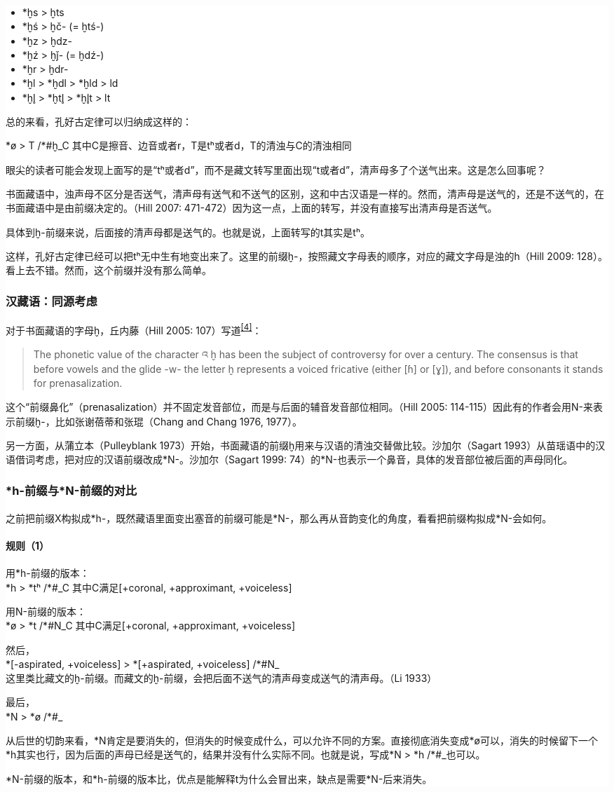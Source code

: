 + \*ḫs > ḫts
+ \*ḫś > ḫč- (= ḫtś-)
+ \*ḫz > ḫdz-
+ \*ḫź > ḫǰ- (= ḫdź-)
+ \*ḫr > ḫdr-
+ \*ḫl > \*ḫdl > \*ḫld > ld
+ \*ḫl̥ > \*ḫtl̥ > \*ḫl̥t > lt

总的来看，孔好古定律可以归纳成这样的：

\*ø > T /\*#ḫ_C 其中C是擦音、边音或者r，T是tʰ或者d，T的清浊与C的清浊相同

眼尖的读者可能会发现上面写的是“tʰ或者d”，而不是藏文转写里面出现“t或者d”，清声母多了个送气出来。这是怎么回事呢？

书面藏语中，浊声母不区分是否送气，清声母有送气和不送气的区别，这和中古汉语是一样的。然而，清声母是送气的，还是不送气的，在书面藏语中是由前缀决定的。（Hill 2007: 471-472）因为这一点，上面的转写，并没有直接写出清声母是否送气。

具体到ḫ-前缀来说，后面接的清声母都是送气的。也就是说，上面转写的t其实是tʰ。

这样，孔好古定律已经可以把tʰ无中生有地变出来了。这里的前缀ḫ-，按照藏文字母表的顺序，对应的藏文字母是浊的h（Hill 2009: 128）。看上去不错。然而，这个前缀并没有那么简单。

### 汉藏语：同源考虑

对于书面藏语的字母ḫ，丘内藤（Hill 2005: 107）写道<sup><a id="ref_4_0" href="#ref_4">[4]</a></sup>：

> The phonetic value of the character འ ḫ has been the subject of controversy for over a century. The consensus is that before vowels and the glide -w- the letter ḫ represents a voiced fricative (either [ɦ] or [ɣ]), and before consonants it stands for prenasalization.

这个“前缀鼻化”（prenasalization）并不固定发音部位，而是与后面的辅音发音部位相同。（Hill 2005: 114-115）因此有的作者会用N-来表示前缀ḫ-，比如张谢蓓蒂和张琨（Chang and Chang 1976, 1977）。

另一方面，从蒲立本（Pulleyblank 1973）开始，书面藏语的前缀ḫ用来与汉语的清浊交替做比较。沙加尔（Sagart 1993）从苗瑶语中的汉语借词考虑，把对应的汉语前缀改成\*N-。沙加尔（Sagart 1999: 74）的\*N-也表示一个鼻音，具体的发音部位被后面的声母同化。

### \*h-前缀与\*N-前缀的对比

之前把前缀X构拟成\*h-，既然藏语里面变出塞音的前缀可能是\*N-，那么再从音韵变化的角度，看看把前缀构拟成\*N-会如何。

#### 规则（1）

用\*h-前缀的版本：  
\*h > \*tʰ /\*#_C 其中C满足[+coronal, +approximant, +voiceless]

用N-前缀的版本：  
\*ø > \*t /\*#N_C 其中C满足[+coronal, +approximant, +voiceless]

然后，  
\*[-aspirated, +voiceless] > \*[+aspirated, +voiceless] /\*#N_  
这里类比藏文的ḫ-前缀。而藏文的ḫ-前缀，会把后面不送气的清声母变成送气的清声母。（Li 1933）

最后，  
\*N > \*ø /\*#_

从后世的切韵来看，\*N肯定是要消失的，但消失的时候变成什么，可以允许不同的方案。直接彻底消失变成\*ø可以，消失的时候留下一个\*h其实也行，因为后面的声母已经是送气的，结果并没有什么实际不同。也就是说，写成\*N > \*h /\*#_也可以。

\*N-前缀的版本，和\*h-前缀的版本比，优点是能解释t为什么会冒出来，缺点是需要\*N-后来消失。
